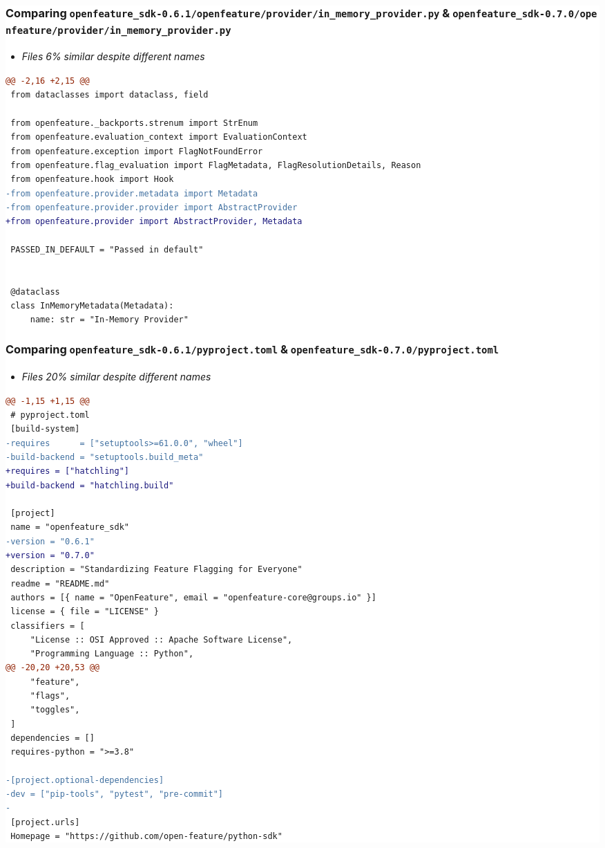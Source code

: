 ### Comparing `openfeature_sdk-0.6.1/openfeature/provider/in_memory_provider.py` & `openfeature_sdk-0.7.0/openfeature/provider/in_memory_provider.py`

 * *Files 6% similar despite different names*

```diff
@@ -2,16 +2,15 @@
 from dataclasses import dataclass, field
 
 from openfeature._backports.strenum import StrEnum
 from openfeature.evaluation_context import EvaluationContext
 from openfeature.exception import FlagNotFoundError
 from openfeature.flag_evaluation import FlagMetadata, FlagResolutionDetails, Reason
 from openfeature.hook import Hook
-from openfeature.provider.metadata import Metadata
-from openfeature.provider.provider import AbstractProvider
+from openfeature.provider import AbstractProvider, Metadata
 
 PASSED_IN_DEFAULT = "Passed in default"
 
 
 @dataclass
 class InMemoryMetadata(Metadata):
     name: str = "In-Memory Provider"
```

### Comparing `openfeature_sdk-0.6.1/pyproject.toml` & `openfeature_sdk-0.7.0/pyproject.toml`

 * *Files 20% similar despite different names*

```diff
@@ -1,15 +1,15 @@
 # pyproject.toml
 [build-system]
-requires      = ["setuptools>=61.0.0", "wheel"]
-build-backend = "setuptools.build_meta"
+requires = ["hatchling"]
+build-backend = "hatchling.build"
 
 [project]
 name = "openfeature_sdk"
-version = "0.6.1"
+version = "0.7.0"
 description = "Standardizing Feature Flagging for Everyone"
 readme = "README.md"
 authors = [{ name = "OpenFeature", email = "openfeature-core@groups.io" }]
 license = { file = "LICENSE" }
 classifiers = [
     "License :: OSI Approved :: Apache Software License",
     "Programming Language :: Python",
@@ -20,20 +20,53 @@
     "feature",
     "flags",
     "toggles",
 ]
 dependencies = []
 requires-python = ">=3.8"
 
-[project.optional-dependencies]
-dev = ["pip-tools", "pytest", "pre-commit"]
-
 [project.urls]
 Homepage = "https://github.com/open-feature/python-sdk"
```